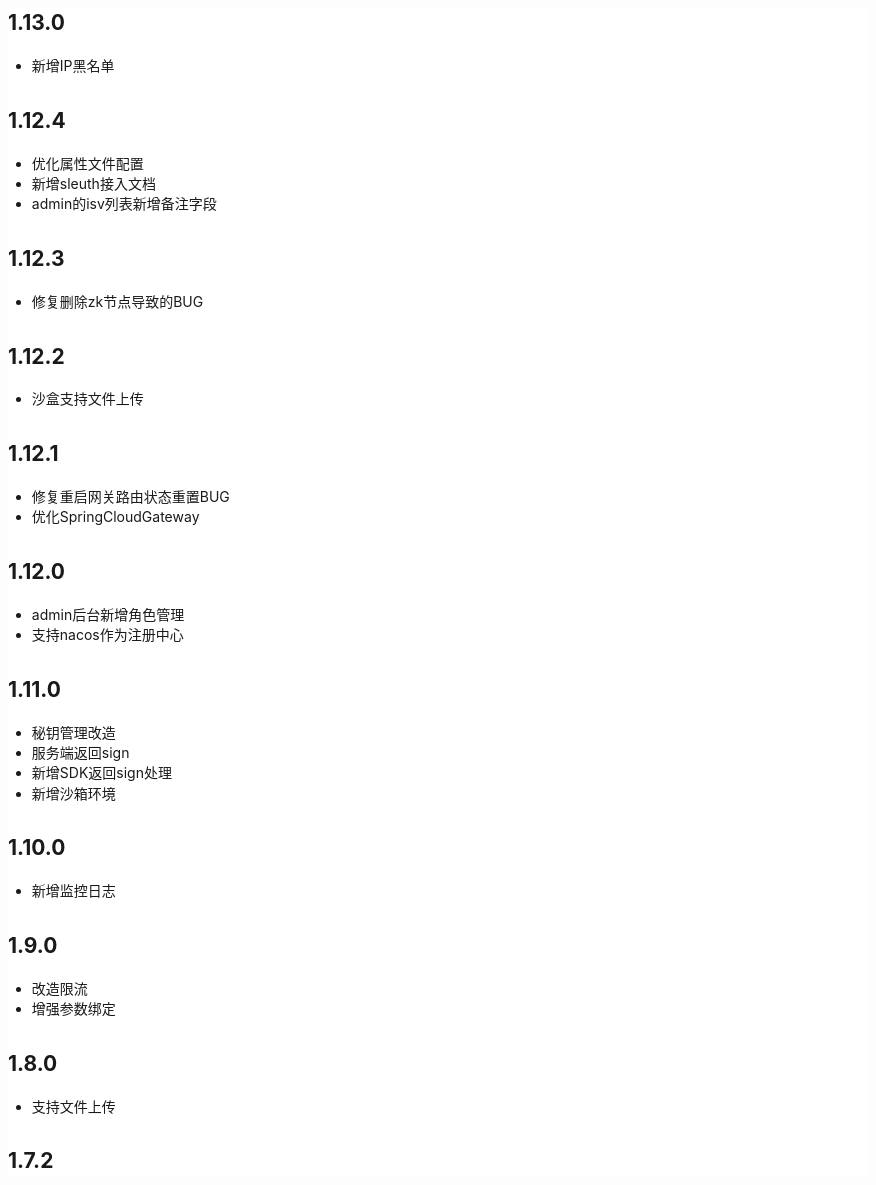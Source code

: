 ## 1.13.0

- 新增IP黑名单

## 1.12.4

- 优化属性文件配置
- 新增sleuth接入文档
- admin的isv列表新增备注字段

## 1.12.3

- 修复删除zk节点导致的BUG

## 1.12.2

- 沙盒支持文件上传

## 1.12.1

- 修复重启网关路由状态重置BUG
- 优化SpringCloudGateway

## 1.12.0

- admin后台新增角色管理
- 支持nacos作为注册中心

## 1.11.0

- 秘钥管理改造
- 服务端返回sign
- 新增SDK返回sign处理
- 新增沙箱环境

## 1.10.0

- 新增监控日志

## 1.9.0

- 改造限流
- 增强参数绑定

## 1.8.0

- 支持文件上传

## 1.7.2
